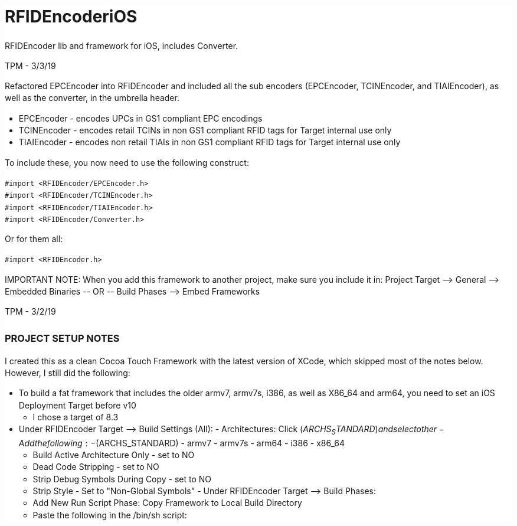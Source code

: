 # RFIDEncoderiOS
RFIDEncoder lib and framework for iOS, includes Converter.

TPM - 3/3/19

Refactored EPCEncoder into RFIDEncoder and included all the sub encoders (EPCEncoder, TCINEncoder, and TIAIEncoder), as well as the converter, in the umbrella header.

   - EPCEncoder - encodes UPCs in GS1 compliant EPC encodings
   - TCINEncoder - encodes retail TCINs in non GS1 compliant RFID tags for Target internal use only
   - TIAIEncoder - encodes non retail TIAIs in non GS1 compliant RFID tags for Target internal use only

To include these, you now need to use the following construct:

    #import <RFIDEncoder/EPCEncoder.h>
    #import <RFIDEncoder/TCINEncoder.h>
    #import <RFIDEncoder/TIAIEncoder.h>
    #import <RFIDEncoder/Converter.h>

Or for them all:

    #import <RFIDEncoder.h>


IMPORTANT NOTE: When you add this framework to another project, make sure you include it in:
    Project Target --> General --> Embedded Binaries
        -- OR --
    Build Phases --> Embed Frameworks


TPM - 3/2/19

### PROJECT SETUP NOTES

I created this as a clean Cocoa Touch Framework with the latest version of XCode, which skipped most of the notes below.  However, I still did the following:
   - To build a fat framework that includes the older armv7, armv7s, i386, as well as X86_64 and arm64, you need to set an iOS Deployment Target before v10
       - I chose a target of 8.3
   - Under RFIDEncoder Target --> Build Settings (All):
         - Architectures: Click $(ARCHS_STANDARD) and select other
         - Add the following:
            -$(ARCHS_STANDARD)
            - armv7
            - armv7s
            - arm64
            - i386
            - x86_64
        - Build Active Architecture Only - set to NO
        - Dead Code Stripping - set to NO
        - Strip Debug Symbols During Copy - set to NO
        - Strip Style - Set to "Non-Global Symbols"
    - Under RFIDEncoder Target --> Build Phases:
        - Add New Run Script Phase: Copy Framework to Local Build Directory
        - Paste the following in the /bin/sh script:
        